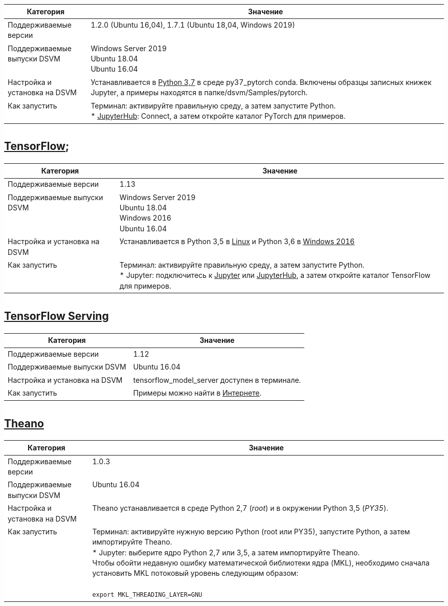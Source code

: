 | Категория | Значение |
| ------------- | ------------- |
| Поддерживаемые версии | 1.2.0 (Ubuntu 16,04), 1.7.1 (Ubuntu 18,04, Windows 2019) |
| Поддерживаемые выпуски DSVM      | Windows Server 2019<br>Ubuntu 18.04<br> Ubuntu 16.04 |
| Настройка и установка на DSVM  | Устанавливается в [Python 3,7](dsvm-tools-languages.md#python-linux-edition) в среде py37_pytorch conda. Включены образцы записных книжек Jupyter, а примеры находятся в папке/dsvm/Samples/pytorch. |
| Как запустить      | Терминал: активируйте правильную среду, а затем запустите Python.<br/>* [JupyterHub](dsvm-ubuntu-intro.md#how-to-access-the-ubuntu-data-science-virtual-machine): Connect, а затем откройте каталог PyTorch для примеров.  |

## <a name="tensorflow"></a>[TensorFlow](https://www.tensorflow.org/);

| Категория | Значение |
| ------------- | ------------- |
| Поддерживаемые версии | 1.13 |
| Поддерживаемые выпуски DSVM      | Windows Server 2019<br>Ubuntu 18.04<br> Windows 2016 <br> Ubuntu 16.04 |
| Настройка и установка на DSVM  | Устанавливается в Python 3,5 в [Linux](dsvm-tools-languages.md#python-linux-edition) и Python 3,6 в [Windows 2016](dsvm-tools-languages.md#python-windows-server-2016-edition) |
| Как запустить      | Терминал: активируйте правильную среду, а затем запустите Python. <br/> * Jupyter: подключитесь к [Jupyter](provision-vm.md) или [JupyterHub](dsvm-ubuntu-intro.md#how-to-access-the-ubuntu-data-science-virtual-machine), а затем откройте каталог TensorFlow для примеров.   |

## <a name="tensorflow-serving"></a>[TensorFlow Serving](https://www.tensorflow.org/serving/)

| Категория | Значение |
| ------------- | ------------- |
| Поддерживаемые версии | 1.12 |
| Поддерживаемые выпуски DSVM      | Ubuntu 16.04 |
| Настройка и установка на DSVM  | tensorflow_model_server доступен в терминале. |
| Как запустить      |  Примеры можно найти в [Интернете](https://www.tensorflow.org/serving/).   |


## <a name="theano"></a>[Theano](https://github.com/Theano/Theano)

| Категория | Значение |
| ------------- | ------------- |
| Поддерживаемые версии | 1.0.3 |
| Поддерживаемые выпуски DSVM      | Ubuntu 16.04 |
| Настройка и установка на DSVM  |Theano устанавливается в среде Python 2,7 (_root_) и в окружении Python 3,5 (_PY35_). |
| Как запустить      |  Терминал: активируйте нужную версию Python (root или PY35), запустите Python, а затем импортируйте Theano.<br/>* Jupyter: выберите ядро Python 2,7 или 3,5, а затем импортируйте Theano.  <br/>Чтобы обойти недавную ошибку математической библиотеки ядра (MKL), необходимо сначала установить MKL потоковый уровень следующим образом:<br/><br/>`export MKL_THREADING_LAYER=GNU`  |
